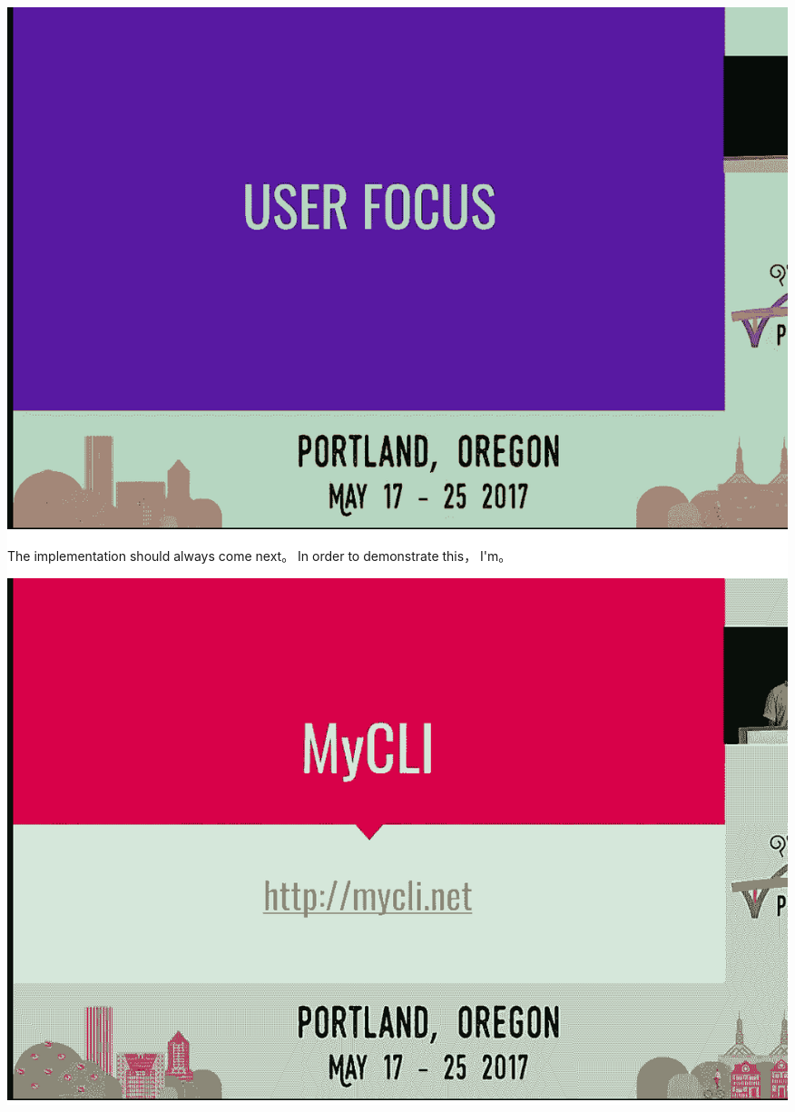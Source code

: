 ![](img/446f7186f960c62a6a2abb0c835f6cf5_24.png)

 The implementation should always come next。 In order to demonstrate this， I'm。



![](img/446f7186f960c62a6a2abb0c835f6cf5_26.png)
